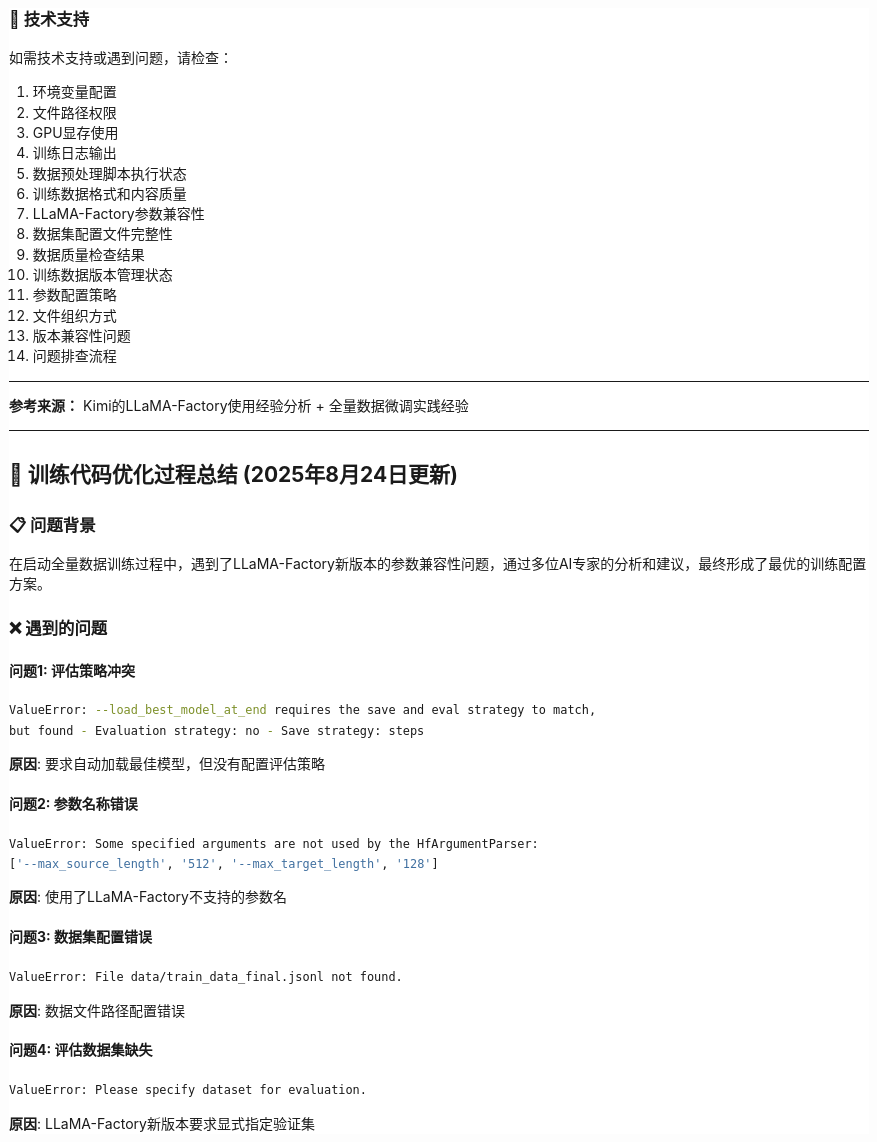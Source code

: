 ### 🔧 **技术支持**
如需技术支持或遇到问题，请检查：
1. 环境变量配置
2. 文件路径权限
3. GPU显存使用
4. 训练日志输出
5. 数据预处理脚本执行状态
6. 训练数据格式和内容质量
7. LLaMA-Factory参数兼容性
8. 数据集配置文件完整性
9. 数据质量检查结果
10. 训练数据版本管理状态
11. 参数配置策略
12. 文件组织方式
13. 版本兼容性问题
14. 问题排查流程

---

**参考来源：** Kimi的LLaMA-Factory使用经验分析 + 全量数据微调实践经验

---

## 🚀 **训练代码优化过程总结 (2025年8月24日更新)**

### 📋 **问题背景**
在启动全量数据训练过程中，遇到了LLaMA-Factory新版本的参数兼容性问题，通过多位AI专家的分析和建议，最终形成了最优的训练配置方案。

### ❌ **遇到的问题**

#### **问题1: 评估策略冲突**
```bash
ValueError: --load_best_model_at_end requires the save and eval strategy to match, 
but found - Evaluation strategy: no - Save strategy: steps
```
**原因**: 要求自动加载最佳模型，但没有配置评估策略

#### **问题2: 参数名称错误**
```bash
ValueError: Some specified arguments are not used by the HfArgumentParser: 
['--max_source_length', '512', '--max_target_length', '128']
```
**原因**: 使用了LLaMA-Factory不支持的参数名

#### **问题3: 数据集配置错误**
```bash
ValueError: File data/train_data_final.jsonl not found.
```
**原因**: 数据文件路径配置错误

#### **问题4: 评估数据集缺失**
```bash
ValueError: Please specify dataset for evaluation.
```
**原因**: LLaMA-Factory新版本要求显式指定验证集
